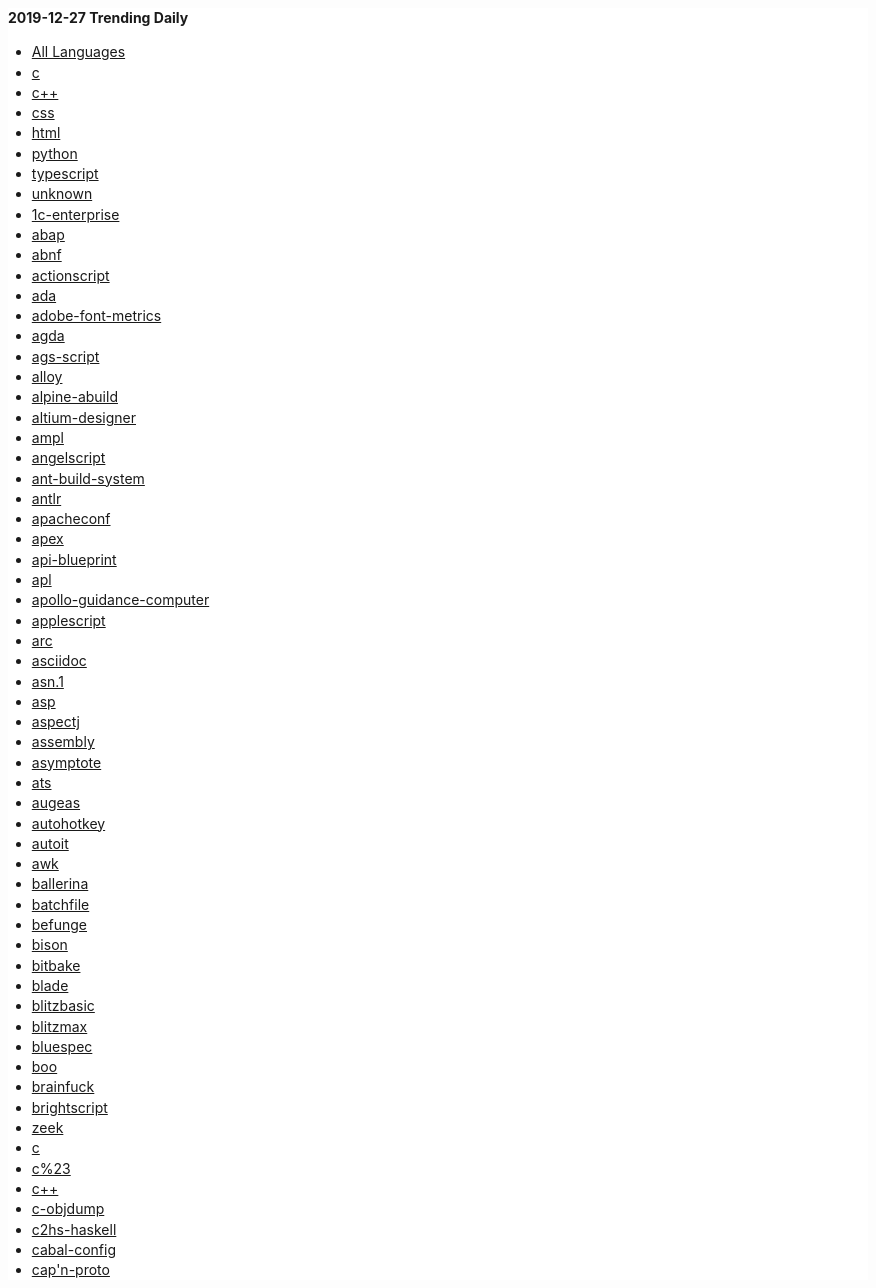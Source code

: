

**2019-12-27 Trending Daily**

- [All Languages](#all-languages)
- [c](#c)
- [c++](#c)
- [css](#css)
- [html](#html)
- [python](#python)
- [typescript](#typescript)
- [unknown](#unknown)
- [1c-enterprise](#1c-enterprise)
- [abap](#abap)
- [abnf](#abnf)
- [actionscript](#actionscript)
- [ada](#ada)
- [adobe-font-metrics](#adobe-font-metrics)
- [agda](#agda)
- [ags-script](#ags-script)
- [alloy](#alloy)
- [alpine-abuild](#alpine-abuild)
- [altium-designer](#altium-designer)
- [ampl](#ampl)
- [angelscript](#angelscript)
- [ant-build-system](#ant-build-system)
- [antlr](#antlr)
- [apacheconf](#apacheconf)
- [apex](#apex)
- [api-blueprint](#api-blueprint)
- [apl](#apl)
- [apollo-guidance-computer](#apollo-guidance-computer)
- [applescript](#applescript)
- [arc](#arc)
- [asciidoc](#asciidoc)
- [asn.1](#asn1)
- [asp](#asp)
- [aspectj](#aspectj)
- [assembly](#assembly)
- [asymptote](#asymptote)
- [ats](#ats)
- [augeas](#augeas)
- [autohotkey](#autohotkey)
- [autoit](#autoit)
- [awk](#awk)
- [ballerina](#ballerina)
- [batchfile](#batchfile)
- [befunge](#befunge)
- [bison](#bison)
- [bitbake](#bitbake)
- [blade](#blade)
- [blitzbasic](#blitzbasic)
- [blitzmax](#blitzmax)
- [bluespec](#bluespec)
- [boo](#boo)
- [brainfuck](#brainfuck)
- [brightscript](#brightscript)
- [zeek](#zeek)
- [c](#c-1)
- [c%23](#c)
- [c++](#c-1)
- [c-objdump](#c-objdump)
- [c2hs-haskell](#c2hs-haskell)
- [cabal-config](#cabal-config)
- [cap'n-proto](#capn-proto)